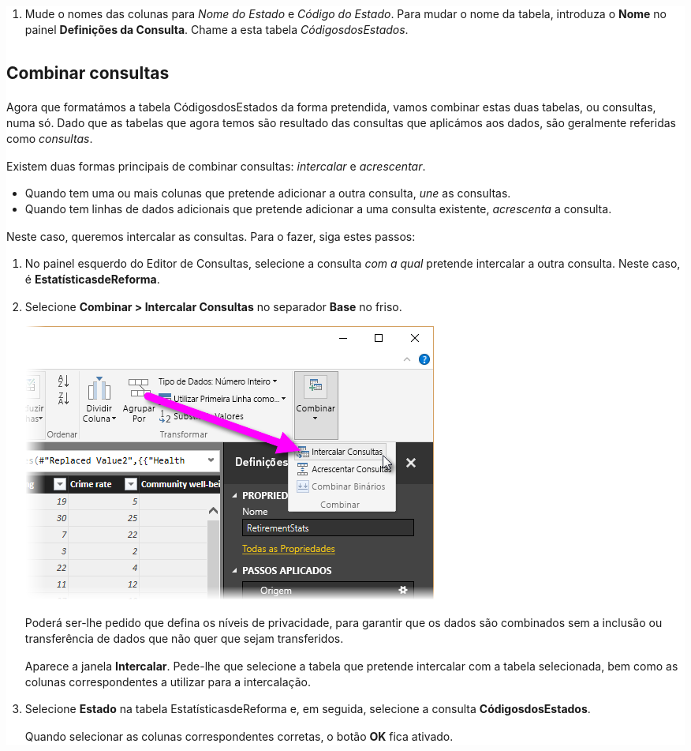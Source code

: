 1. Mude o nomes das colunas para *Nome do Estado* e *Código do Estado*. Para mudar o nome da tabela, introduza o **Nome** no painel **Definições da Consulta**. Chame a esta tabela *CódigosdosEstados*.

## <a name="combine-queries"></a>Combinar consultas

Agora que formatámos a tabela CódigosdosEstados da forma pretendida, vamos combinar estas duas tabelas, ou consultas, numa só. Dado que as tabelas que agora temos são resultado das consultas que aplicámos aos dados, são geralmente referidas como *consultas*.

Existem duas formas principais de combinar consultas: *intercalar* e *acrescentar*.

- Quando tem uma ou mais colunas que pretende adicionar a outra consulta, *une* as consultas. 
- Quando tem linhas de dados adicionais que pretende adicionar a uma consulta existente, *acrescenta* a consulta.

Neste caso, queremos intercalar as consultas. Para o fazer, siga estes passos:
 
1. No painel esquerdo do Editor de Consultas, selecione a consulta *com a qual* pretende intercalar a outra consulta. Neste caso, é **EstatísticasdeReforma**. 

1. Selecione **Combinar \> Intercalar Consultas** no separador **Base** no friso.

   ![Selecionar Intercalar Consultas](media/desktop-shape-and-combine-data/shapecombine_mergequeries.png)

   Poderá ser-lhe pedido que defina os níveis de privacidade, para garantir que os dados são combinados sem a inclusão ou transferência de dados que não quer que sejam transferidos.

   Aparece a janela **Intercalar**. Pede-lhe que selecione a tabela que pretende intercalar com a tabela selecionada, bem como as colunas correspondentes a utilizar para a intercalação. 

1. Selecione **Estado** na tabela EstatísticasdeReforma e, em seguida, selecione a consulta **CódigosdosEstados**. 

   Quando selecionar as colunas correspondentes corretas, o botão **OK** fica ativado.
